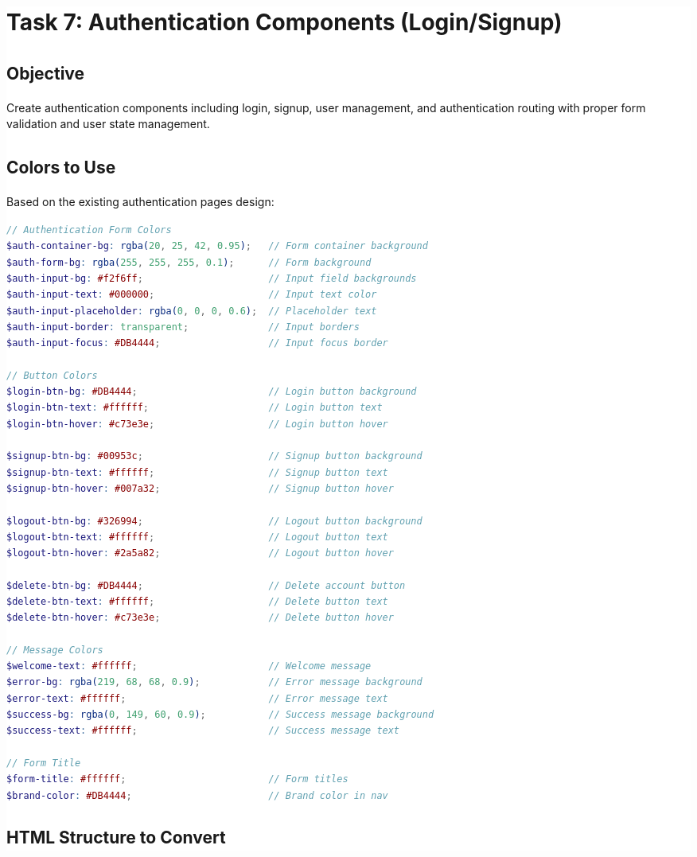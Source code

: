 # Task 7: Authentication Components (Login/Signup)

## Objective
Create authentication components including login, signup, user management, and authentication routing with proper form validation and user state management.

## Colors to Use
Based on the existing authentication pages design:

```scss
// Authentication Form Colors
$auth-container-bg: rgba(20, 25, 42, 0.95);   // Form container background
$auth-form-bg: rgba(255, 255, 255, 0.1);      // Form background
$auth-input-bg: #f2f6ff;                      // Input field backgrounds
$auth-input-text: #000000;                    // Input text color
$auth-input-placeholder: rgba(0, 0, 0, 0.6);  // Placeholder text
$auth-input-border: transparent;              // Input borders
$auth-input-focus: #DB4444;                   // Input focus border

// Button Colors
$login-btn-bg: #DB4444;                       // Login button background
$login-btn-text: #ffffff;                     // Login button text
$login-btn-hover: #c73e3e;                    // Login button hover

$signup-btn-bg: #00953c;                      // Signup button background
$signup-btn-text: #ffffff;                    // Signup button text
$signup-btn-hover: #007a32;                   // Signup button hover

$logout-btn-bg: #326994;                      // Logout button background
$logout-btn-text: #ffffff;                    // Logout button text
$logout-btn-hover: #2a5a82;                   // Logout button hover

$delete-btn-bg: #DB4444;                      // Delete account button
$delete-btn-text: #ffffff;                    // Delete button text
$delete-btn-hover: #c73e3e;                   // Delete button hover

// Message Colors
$welcome-text: #ffffff;                       // Welcome message
$error-bg: rgba(219, 68, 68, 0.9);            // Error message background
$error-text: #ffffff;                         // Error message text
$success-bg: rgba(0, 149, 60, 0.9);           // Success message background
$success-text: #ffffff;                       // Success message text

// Form Title
$form-title: #ffffff;                         // Form titles
$brand-color: #DB4444;                        // Brand color in nav
```

## HTML Structure to Convert
